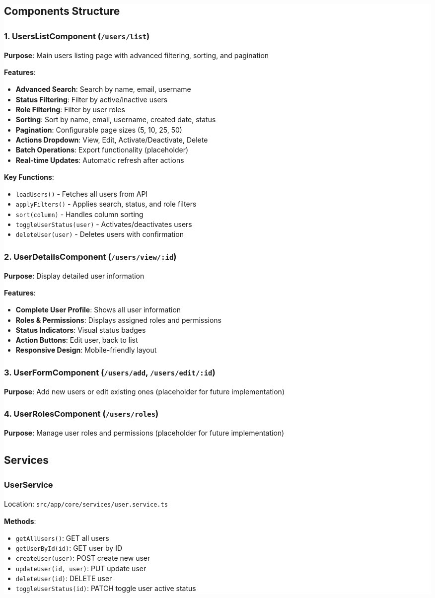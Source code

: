 ```json
```

## Components Structure

### 1. **UsersListComponent** (`/users/list`)
**Purpose**: Main users listing page with advanced filtering, sorting, and pagination

**Features**:
- **Advanced Search**: Search by name, email, username
- **Status Filtering**: Filter by active/inactive users
- **Role Filtering**: Filter by user roles
- **Sorting**: Sort by name, email, username, created date, status
- **Pagination**: Configurable page sizes (5, 10, 25, 50)
- **Actions Dropdown**: View, Edit, Activate/Deactivate, Delete
- **Batch Operations**: Export functionality (placeholder)
- **Real-time Updates**: Automatic refresh after actions

**Key Functions**:
- `loadUsers()` - Fetches all users from API
- `applyFilters()` - Applies search, status, and role filters
- `sort(column)` - Handles column sorting
- `toggleUserStatus(user)` - Activates/deactivates users
- `deleteUser(user)` - Deletes users with confirmation

### 2. **UserDetailsComponent** (`/users/view/:id`)
**Purpose**: Display detailed user information

**Features**:
- **Complete User Profile**: Shows all user information
- **Roles & Permissions**: Displays assigned roles and permissions
- **Status Indicators**: Visual status badges
- **Action Buttons**: Edit user, back to list
- **Responsive Design**: Mobile-friendly layout

### 3. **UserFormComponent** (`/users/add`, `/users/edit/:id`)
**Purpose**: Add new users or edit existing ones (placeholder for future implementation)

### 4. **UserRolesComponent** (`/users/roles`)
**Purpose**: Manage user roles and permissions (placeholder for future implementation)

## Services

### **UserService**
Location: `src/app/core/services/user.service.ts`

**Methods**:
- `getAllUsers()`: GET all users
- `getUserById(id)`: GET user by ID
- `createUser(user)`: POST create new user
- `updateUser(id, user)`: PUT update user
- `deleteUser(id)`: DELETE user
- `toggleUserStatus(id)`: PATCH toggle user active status
